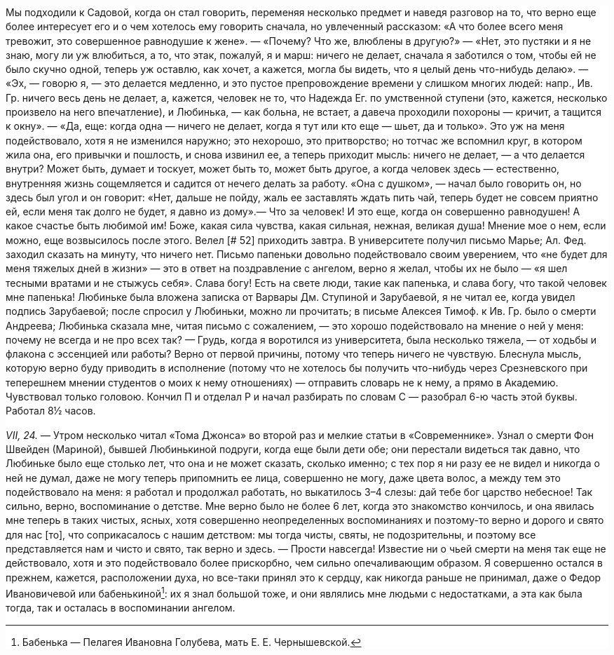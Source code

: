 Мы подходили к Садовой, когда он стал говорить, переменяя несколько предмет и наведя разговор на то, что верно еще более интересует его и о чем хотелось ему говорить сначала, но увлеченный рассказом: «А что более всего меня тревожит, это совершенное равнодушие к жене». — «Почему? Что же, влюблены в другую?» — «Нет, это пустяки и я не знаю, могу ли уж влюбиться, а то, что этак, пожалуй, я и марш: ничего не делает, сначала я заботился о том, чтобы ей не было скучно одной, теперь уж оставлю, как хочет, а кажется, могла бы видеть, что я целый день что-нибудь делаю». — «Эх, — говорю я, — это делается медленно, и это пустое препровождение времени у слишком многих людей: напр., Ив. Гр. ничего весь день не делает, а, кажется, человек не то, что Надежда Ег. по умственной ступени (это, кажется, несколько произвело на него впечатление), и Любинька, — как больна, не встает, а давеча проходили похороны — кричит, а тащится к окну». — «Да, еще: когда одна — ничего не делает, когда я тут или кто еще — шьет, да и только». Это уж на меня подействовало, хотя я не изменился наружно; это нехорошо, это притворство; но тотчас же вспомнил круг, в котором жила она, его привычки и пошлость, и снова извинил ее, а теперь приходит мысль: ничего не делает, — а что делается внутри? Может быть, думает и тоскует, может быть то, может быть другое, а когда человек здесь — естественно, внутренняя жизнь сощемляется и садится от нечего делать за работу. «Она с душком», — начал было говорить он, но здесь был угол и он говорит: «Нет, дальше не пойду, жаль ее заставлять ждать пить чай, теперь будет не совсем приятно ей, если меня так долго не будет, я давно из дому».— Что за человек! И это еще, когда он совершенно равнодушен! А какое счастье быть любимой им! Боже, какая сила чувства, какая сильная, нежная, великая душа! Мнение мое о нем, если можно, еще возвысилось после этого. Велел [# 52] приходить завтра. В университете получил письмо Марье; Ал. Фед. заходил сказать на минуту, что ничего нет. Письмо папеньки довольно подействовало своим уверением, что «не будет для меня тяжелых дней в жизни» — это в ответ на поздравление с ангелом, верно я желал, чтобы их не было — «я шел тесными вратами и не стыжусь себя». Слава богу! Есть на свете люди, такие как папенька, и слава богу, что такой человек мне папенька! Любиньке была вложена записка от Варвары Дм. Ступиной и Зарубаевой, я не читал ее, когда увидел подпись Зарубаевой; после спросил у Любиньки, можно ли прочитать; в письме Алексея Тимоф. к Ив. Гр. было о смерти Андреева; Любинька сказала мне, читая письмо с сожалением, — это хорошо подействовало на мнение о ней у меня: почему не всегда и не про всех так? — Грудь, когда я воротился из университета, была несколько тяжела, — от ходьбы и флакона с эссенцией или работы? Верно от первой причины, потому что теперь ничего не чувствую. Блеснула мысль, которую верно буду приводить в исполнение (потому что не хотелось бы получить что-нибудь через Срезневского при теперешнем мнении студентов о моих к нему отношениях) — отправить словарь не к нему, а прямо в Академию. Чувствовал только головою. Кончил П и отделал Р и начал разбирать по словам С — разобрал 6-ю часть этой буквы. Работал 8½ часов.

*VII, 24.* — Утром несколько читал «Тома Джонса» во второй раз и мелкие статьи в «Современнике». Узнал о смерти Фон Швейден (Мариной), бывшей Любинькиной подруги, когда еще были дети обе; они перестали видеться так давно, что Любиньке было еще столько лет, что она и не может сказать, сколько именно; с тех пор я ни разу ее не видел и никогда о ней не думал, даже не могу теперь припомнить ее лица, совершенно не могу, даже цвета волос, а между тем это подействовало на меня: я работал и продолжал работать, но выкатилось 3–4 слезы: дай тебе бог царство небесное! Так сильно, верно, воспоминание о детстве. Мне верно было не более 6 лет, когда это знакомство кончилось, и она явилась мне теперь в таких чистых, ясных, хотя совершенно неопределенных воспоминаниях и поэтому-то верно и дорого и свято для нас \[то\], что соприкасалось с нашим детством: мы тогда чисты, святы, не подозрительны, и поэтому все представляется нам и чисто и свято, так верно и здесь. — Прости навсегда! Известие ни о чьей смерти на меня так еще не действовало, хотя и это подействовало более прискорбно, чем сильно опечаливающим образом. Я совершенно остался в прежнем, кажется, расположении духа, но все-таки принял это к сердцу, как никогда раньше не принимал, даже о Федор Ивановичевой или бабенькиной[^12]: их я знал большой тоже, и они являлись мне людьми с недостатками, a эта как была тогда, так и осталась в воспоминании ангелом.

[^12]: Бабенька — Пелагея Ивановна Голубева, мать Е. Е. Чернышевской.


[^3]: На третьем курсе, в 1848–1849 уч. году, Н. Г. Чернышевский работал под руководством проф. Срезневского над составлением толкового словаря к начальной летописи. Эта запись в дневнике, как и многие последующие (см. записи от 20/VII, 28/VII, 1848 г.; 3/VII 1849 г. и др.), посвящена техническим приемам, применяемым при составлении словаря. Еще летом 1849 г. Чернышевский рассчитывал, что словарь будет издан Академией наук (см. 12/VII 1849 г.), связывал с этим свою ученую карьеру (см. 1/VIII 1848 г.). О судьбах этой работы см. запись в Дневнике 14/VII 1849 г.
[^4]: Здесь, очевидно, имеется в виду 2-е издание «Теории финансов» И. Горлова, «исправленное и умноженное» (Спб., тип. И. Глазунова и К0. 1845 г., 227 стр.). В «Отечественных записках» за 1845 г. (т. 40) на эту книгу было обращено внимание читателей как на «редкий у нас истинно-добросовестный ученый труд» и как на работу, касающуюся «одной из наиболее живых струй современной жизни». При всей рутинности взглядов Горлова эта работа натолкнула Чернышевского на ценные выводы (см. запись от 15/VII 1848 г.). Впоследствии Н. Г. Чернышевский дал уничтожающий разбор экономических взглядов Горлова; см. его статью «Капитал и труд» в VII томе настоящего издания.
[^5]: В течение 1848 и 1849 гг. Чернышевский оказывал постоянную материальную поддержку своему другу В. П. Лободовскому, передавая ему большую часть денег, присылаемых из Саратова родителями, и свой заработок от частных уроков. Делал он это втайне от своих родных, в частности и от Терсинских, совместное которыми в это время жил, — этим и объясняется попытка подделать письмо. Отдавая почти все деньги Лободовскому, Чернышевский в эти годы рассчитывал каждую копейку, тратя на себя минимальные суммы.
[^6]: «Домби и сын» — роман Чарльза Диккенса; русский перевод его печатался в «Отечественных записках» за 1847–1848 гг.; тт. 54–56 и 59.
[^r47]: Существо и поведение.
[^7]: «Том Джонс» — роман Генриха Фильдинга, в 18 книгах; русский перевод его, сделанный А. И. Кронебергом, печатался в «Современнике» за 1848 г., NoNo 5–12.
[^8]: Повидимому, речь шла о попечителе петербургского учебного округа Мусине-Пушкине.
[^r481]: Слово неразборчиво.
[^r482]: Первым попавшимся.
[^9]: Комедия Гоголя «Ревизор», изданная в 1836 г., известна, очевидно, была Чернышевскому раньше. «Похождения Чичикова, или Мертвые души, поэма Н. г.», первый том которой вышел в Москве в 1842 г., повидимому, до того времени Николаем Гавриловичем была прочитан, о чем свидетельствует ряд записей в его «Дневнике» (см., например, записи от 4–5/VIII и 6/IX 1848 г.).
[^10]: «Иллюстрация» — иллюстрированный сатирический еженедельный журнал, издававшийся в 1845–1849 гг. в Петербурге. До середины 1847 г. издателем-редактором его был Н. В. Кукольник.
[^11]: Участие Л. Блана в «бунте 25 июня» — здесь имеется в виду обвинение, выдвинутое против Л. Блана реакционными партиями и печатью, возлагавшими на него ответственность за июньское восстание (22–26 июня) в Париже, когда пролетариат отстаивал свои классовые интересы в открытой вооруженной борьбе со сплоченным фронтом буржуазии.
[^r511]: Право на труд.
[^13]: «Выбранные места из переписки с друзьями» (Спб., 1847 г.) Гоголя в основном включают его письма за 1845–1846 гг. Полное одобрение в этих письмах существующего в России общественного строя, изложенное к тому же в пророческом тоне, вызвало резко-отрицательную оценку этого издания со стороны западников (см. известное письмо Белинского к Гоголю, чтение которого вменялось петрашевцу Ф. М. Достоевскому в основную вину). О впечатлении, произведенном этой книгой, «Москвитянин», близкий к славянофилам, писал: «В течение двух месяцев по выходе книги она составляла любимый живой предмет всеобщих разговоров. В Москве не было вечерней беседы... где бы не толковали о ней, не раздавались бы жаркие споры, не читались бы из нее отрывки. Действие «Мертвых душ» не было столь, значительно, как действие «Переписки»: первое отдалось звонким хохотом на всю Россию, не везде хорошо сознанным, не везде благотворным; второе разбудило мысль, привело в движение мнения, подняло вопросы» («Москвитянин», 1848 г., No 1).
[^14]: «Герой нашего времени» Лермонтова отдельным изданием вышел в 1840 г. Именно в этом издании впервые опубликованы были «Максим Максимыч» и «Княжна Мери» («Бэла», «Фаталист» и «Тамань» напечатаны были раньше в «Отечественных записках» — 1839 г., тт. 2 и 6 и 1840 г., т. 8). Второе издание этого произведения вышло в 1842 г. и третье — в 1843 г. Первое собрание сочинений Лермонтова издано Смирдиным в 1847 г.
[^*57]: есть
[^15]: Н. Г. Чернышевский вырос в религиозной семье, корни религиозного мировоззрения в нем заложены были глубоко и критический пересмотр основ этого мировоззрения протекал у него крайне болезненно. Многие страницы «Дневника» дают яркую картину этого внутреннего кризиса Чернышевского в студенческие его годы; 2/VIII 1848 г. он записывает: «Старого держусь более по силе привычки», отмечает свое настроение в церкви (1/IX, 13/IX), подробно разбирается в этом мучившем его вопросе» (25/IX).
[^16]: В студенческие годы Чернышевского складывались основные положения его общественно-политических воззрений, на что несомненно решающее влияние оказали революционные события в Европе. Чернышевский констатировал: «Кажется, я принадлежу к партии крайних, ультра» (2/VIII 1848 г.), «я террорист и последователь красной республики» (2/IX), «я стал по-убеждениям в конечной цели человечества решительно партизаном социалистов и коммунистов и крайних республиканцев, монтаньяр решительно» (18/IX). Чернышевский нащупывал верную основу революционных переворотов, видя ее в общественных отношениях (7/VIII, 7/IX и др.) и обнаруживал особый интерес к радикальным деятелям современных ему революционных событий в Европе, правда, не всегда четко отдавая себе отчет в действительной роли отдельных лиц (см., например, явную переоценку им роли Л. Блана).
[^17]: Совместная жизнь с родственниками на одной квартире, к тому же малоудобной, крайне мешала Чернышевскому,— он стеснялся приглашать к себе своих товарищей (в частности — В. П. Лободовского), принужден был время работы по вечерам согласовывать со своими сожителями, экономившими на свечках, и т. д. Естественна поэтому его мысль — поселиться отдельно oт Терсинских.
[^i]: Изводится.
[^ii]: Изведется.
[^iii]: Каждый производит в меру своих способностей и получает в меру своих потребностей.
[^18]: Имеется в виду французское учредительное собрание 1848 г., выбранное в конце апреля и состоявшее в основном из умеренных республиканцев при значительном меньшинстве орлеанистов. Социалисты на выборах повсюду потерпели поражение, проведя в собрание лишь небольшое число своих представителей. Разработанная учредительным собранием конституция в замаскированной общими принципами «свободы, равенства и братства» форме укрепляла основы буржуазного строя — «декларативный принцип конституции должен был прикрыть ее реакционную сущность» (Маркс). По этой конституции, наряду с представительным собранием выборных депутатов, устанавливалась фактически независимая от него власть президента, также выбираемого прямым голосованием.